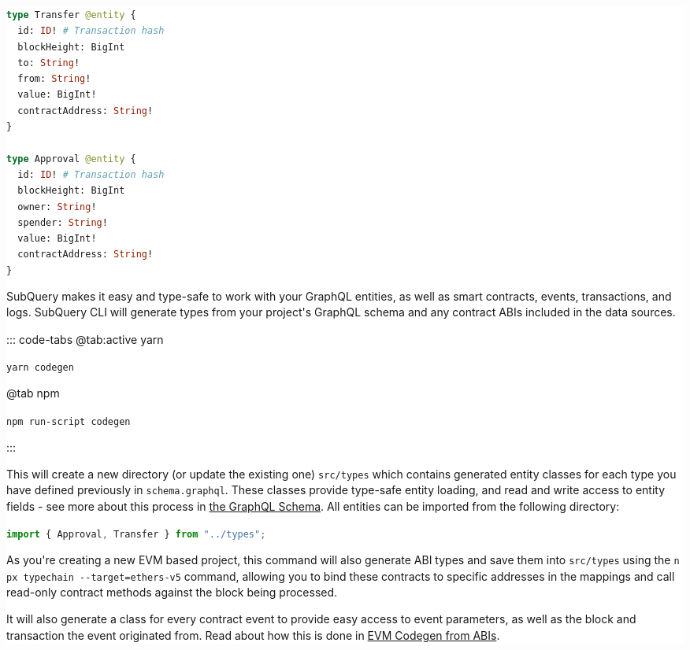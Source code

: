 ```graphql
type Transfer @entity {
  id: ID! # Transaction hash
  blockHeight: BigInt
  to: String!
  from: String!
  value: BigInt!
  contractAddress: String!
}

type Approval @entity {
  id: ID! # Transaction hash
  blockHeight: BigInt
  owner: String!
  spender: String!
  value: BigInt!
  contractAddress: String!
}
```

SubQuery makes it easy and type-safe to work with your GraphQL entities, as well as smart contracts, events, transactions, and logs. SubQuery CLI will generate types from your project's GraphQL schema and any contract ABIs included in the data sources.

::: code-tabs
@tab:active yarn

```shell
yarn codegen
```

@tab npm

```shell
npm run-script codegen
```

:::

This will create a new directory (or update the existing one) `src/types` which contains generated entity classes for each type you have defined previously in `schema.graphql`. These classes provide type-safe entity loading, and read and write access to entity fields - see more about this process in [the GraphQL Schema](../../build/graphql.md). All entities can be imported from the following directory:

```ts
import { Approval, Transfer } from "../types";
```

As you're creating a new EVM based project, this command will also generate ABI types and save them into `src/types` using the `npx typechain --target=ethers-v5` command, allowing you to bind these contracts to specific addresses in the mappings and call read-only contract methods against the block being processed.

It will also generate a class for every contract event to provide easy access to event parameters, as well as the block and transaction the event originated from. Read about how this is done in [EVM Codegen from ABIs](../../build/introduction.md#evm-codegen-from-abis).
